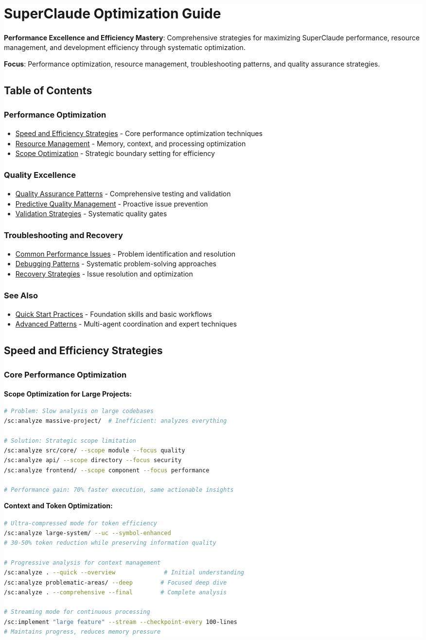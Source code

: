 # SuperClaude Optimization Guide

**Performance Excellence and Efficiency Mastery**: Comprehensive strategies for maximizing SuperClaude performance, resource management, and development efficiency through systematic optimization.

**Focus**: Performance optimization, resource management, troubleshooting patterns, and quality assurance strategies.

## Table of Contents

### Performance Optimization
- [Speed and Efficiency Strategies](#speed-and-efficiency-strategies) - Core performance optimization techniques
- [Resource Management](#resource-management) - Memory, context, and processing optimization
- [Scope Optimization](#scope-optimization) - Strategic boundary setting for efficiency

### Quality Excellence
- [Quality Assurance Patterns](#quality-assurance-patterns) - Comprehensive testing and validation
- [Predictive Quality Management](#predictive-quality-management) - Proactive issue prevention
- [Validation Strategies](#validation-strategies) - Systematic quality gates

### Troubleshooting and Recovery
- [Common Performance Issues](#common-performance-issues) - Problem identification and resolution
- [Debugging Patterns](#debugging-patterns) - Systematic problem-solving approaches
- [Recovery Strategies](#recovery-strategies) - Issue resolution and optimization

### See Also
- [Quick Start Practices](./quick-start-practices.md) - Foundation skills and basic workflows
- [Advanced Patterns](./advanced-patterns.md) - Multi-agent coordination and expert techniques

## Speed and Efficiency Strategies

### Core Performance Optimization

**Scope Optimization for Large Projects:**
```bash
# Problem: Slow analysis on large codebases
/sc:analyze massive-project/  # Inefficient: analyzes everything

# Solution: Strategic scope limitation
/sc:analyze src/core/ --scope module --focus quality
/sc:analyze api/ --scope directory --focus security  
/sc:analyze frontend/ --scope component --focus performance

# Performance gain: 70% faster execution, same actionable insights
```

**Context and Token Optimization:**
```bash
# Ultra-compressed mode for token efficiency
/sc:analyze large-system/ --uc --symbol-enhanced
# 30-50% token reduction while preserving information quality

# Progressive analysis for context management
/sc:analyze . --quick --overview              # Initial understanding
/sc:analyze problematic-areas/ --deep        # Focused deep dive
/sc:analyze . --comprehensive --final        # Complete analysis

# Streaming mode for continuous processing
/sc:implement "large feature" --stream --checkpoint-every 100-lines
# Maintains progress, reduces memory pressure
```
